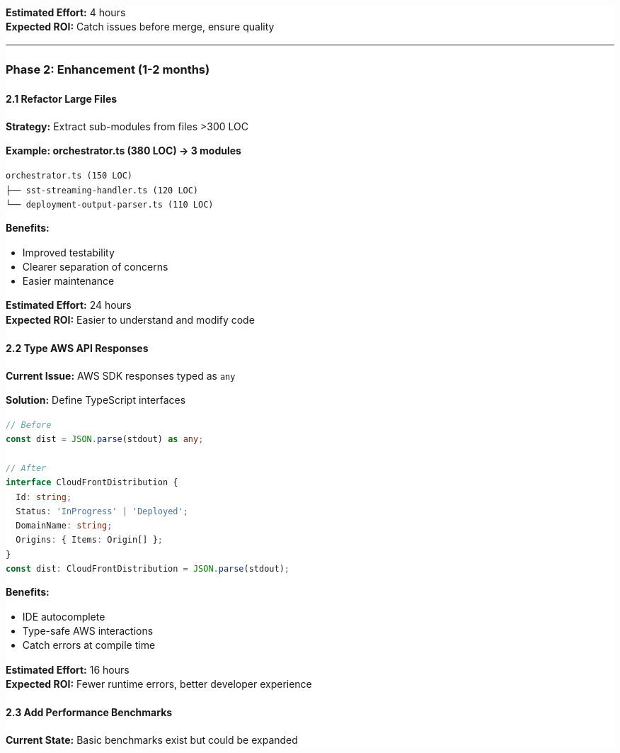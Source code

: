 **Estimated Effort:** 4 hours  
**Expected ROI:** Catch issues before merge, ensure quality

---

### Phase 2: Enhancement (1-2 months)

#### 2.1 Refactor Large Files

**Strategy:** Extract sub-modules from files >300 LOC

**Example: orchestrator.ts (380 LOC) → 3 modules**
```
orchestrator.ts (150 LOC)
├── sst-streaming-handler.ts (120 LOC)
└── deployment-output-parser.ts (110 LOC)
```

**Benefits:**
- Improved testability
- Clearer separation of concerns
- Easier maintenance

**Estimated Effort:** 24 hours  
**Expected ROI:** Easier to understand and modify code

#### 2.2 Type AWS API Responses

**Current Issue:** AWS SDK responses typed as `any`

**Solution:** Define TypeScript interfaces
```typescript
// Before
const dist = JSON.parse(stdout) as any;

// After
interface CloudFrontDistribution {
  Id: string;
  Status: 'InProgress' | 'Deployed';
  DomainName: string;
  Origins: { Items: Origin[] };
}
const dist: CloudFrontDistribution = JSON.parse(stdout);
```

**Benefits:**
- IDE autocomplete
- Type-safe AWS interactions
- Catch errors at compile time

**Estimated Effort:** 16 hours  
**Expected ROI:** Fewer runtime errors, better developer experience

#### 2.3 Add Performance Benchmarks

**Current State:** Basic benchmarks exist but could be expanded
